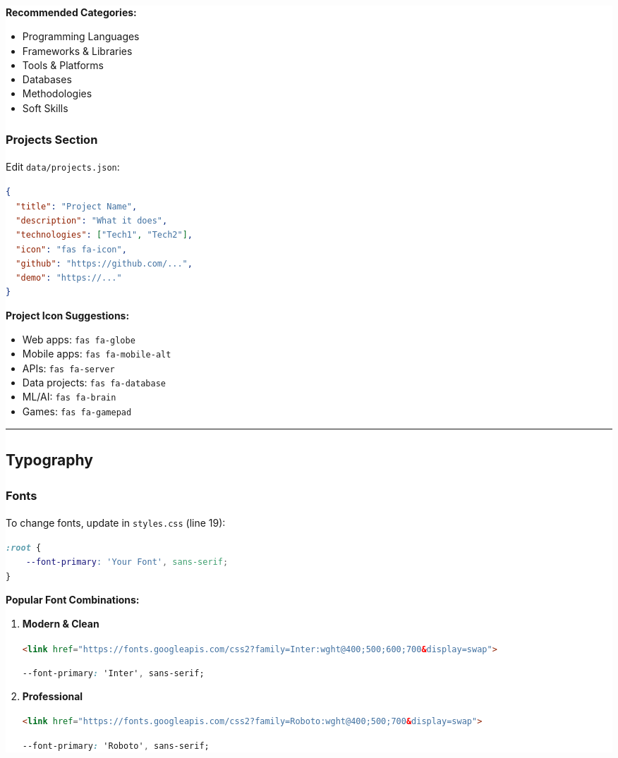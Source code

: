 **Recommended Categories:**
- Programming Languages
- Frameworks & Libraries
- Tools & Platforms
- Databases
- Methodologies
- Soft Skills

### Projects Section
Edit `data/projects.json`:
```json
{
  "title": "Project Name",
  "description": "What it does",
  "technologies": ["Tech1", "Tech2"],
  "icon": "fas fa-icon",
  "github": "https://github.com/...",
  "demo": "https://..."
}
```

**Project Icon Suggestions:**
- Web apps: `fas fa-globe`
- Mobile apps: `fas fa-mobile-alt`
- APIs: `fas fa-server`
- Data projects: `fas fa-database`
- ML/AI: `fas fa-brain`
- Games: `fas fa-gamepad`

---

## Typography

### Fonts

To change fonts, update in `styles.css` (line 19):

```css
:root {
    --font-primary: 'Your Font', sans-serif;
}
```

**Popular Font Combinations:**

1. **Modern & Clean**
   ```html
   <link href="https://fonts.googleapis.com/css2?family=Inter:wght@400;500;600;700&display=swap">
   ```
   ```css
   --font-primary: 'Inter', sans-serif;
   ```

2. **Professional**
   ```html
   <link href="https://fonts.googleapis.com/css2?family=Roboto:wght@400;500;700&display=swap">
   ```
   ```css
   --font-primary: 'Roboto', sans-serif;
   ```
